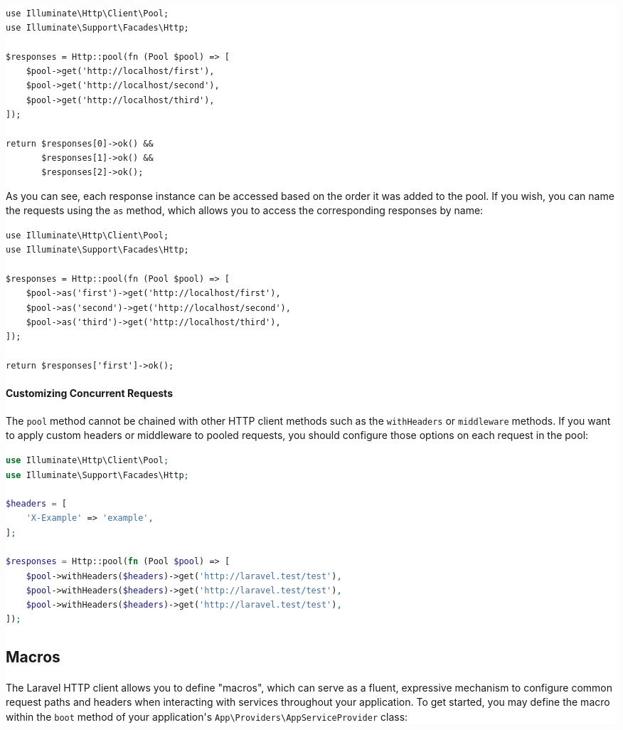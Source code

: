     use Illuminate\Http\Client\Pool;
    use Illuminate\Support\Facades\Http;

    $responses = Http::pool(fn (Pool $pool) => [
        $pool->get('http://localhost/first'),
        $pool->get('http://localhost/second'),
        $pool->get('http://localhost/third'),
    ]);

    return $responses[0]->ok() &&
           $responses[1]->ok() &&
           $responses[2]->ok();

As you can see, each response instance can be accessed based on the order it was added to the pool. If you wish, you can name the requests using the `as` method, which allows you to access the corresponding responses by name:

    use Illuminate\Http\Client\Pool;
    use Illuminate\Support\Facades\Http;

    $responses = Http::pool(fn (Pool $pool) => [
        $pool->as('first')->get('http://localhost/first'),
        $pool->as('second')->get('http://localhost/second'),
        $pool->as('third')->get('http://localhost/third'),
    ]);

    return $responses['first']->ok();

<a name="customizing-concurrent-requests"></a>
#### Customizing Concurrent Requests

The `pool` method cannot be chained with other HTTP client methods such as the `withHeaders` or `middleware` methods. If you want to apply custom headers or middleware to pooled requests, you should configure those options on each request in the pool:

```php
use Illuminate\Http\Client\Pool;
use Illuminate\Support\Facades\Http;

$headers = [
    'X-Example' => 'example',
];

$responses = Http::pool(fn (Pool $pool) => [
    $pool->withHeaders($headers)->get('http://laravel.test/test'),
    $pool->withHeaders($headers)->get('http://laravel.test/test'),
    $pool->withHeaders($headers)->get('http://laravel.test/test'),
]);
```

<a name="macros"></a>
## Macros

The Laravel HTTP client allows you to define "macros", which can serve as a fluent, expressive mechanism to configure common request paths and headers when interacting with services throughout your application. To get started, you may define the macro within the `boot` method of your application's `App\Providers\AppServiceProvider` class:
